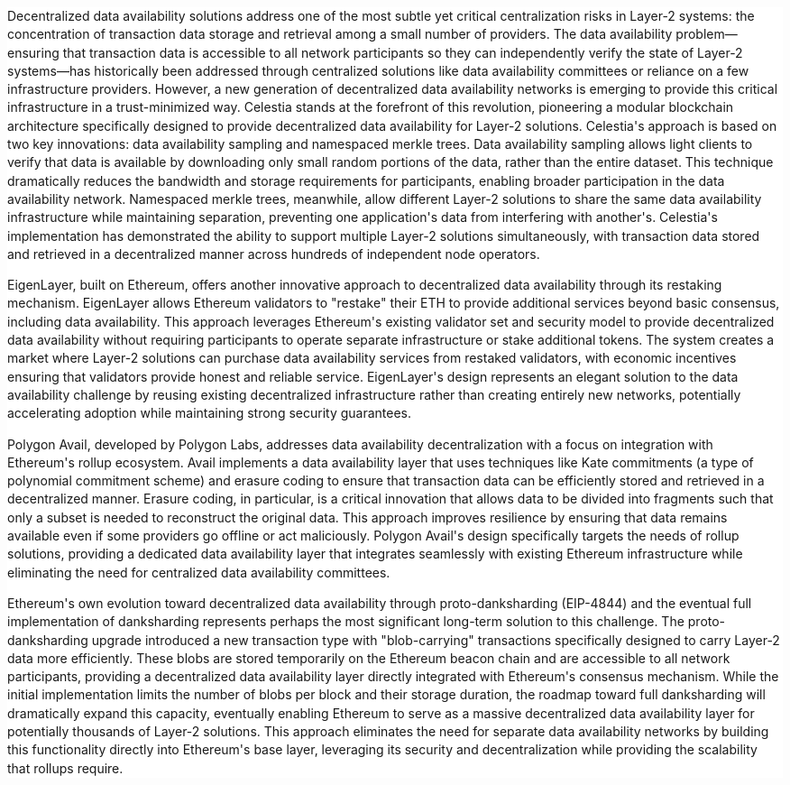 Decentralized data availability solutions address one of the most subtle yet critical centralization risks in Layer-2 systems: the concentration of transaction data storage and retrieval among a small number of providers. The data availability problem—ensuring that transaction data is accessible to all network participants so they can independently verify the state of Layer-2 systems—has historically been addressed through centralized solutions like data availability committees or reliance on a few infrastructure providers. However, a new generation of decentralized data availability networks is emerging to provide this critical infrastructure in a trust-minimized way. Celestia stands at the forefront of this revolution, pioneering a modular blockchain architecture specifically designed to provide decentralized data availability for Layer-2 solutions. Celestia's approach is based on two key innovations: data availability sampling and namespaced merkle trees. Data availability sampling allows light clients to verify that data is available by downloading only small random portions of the data, rather than the entire dataset. This technique dramatically reduces the bandwidth and storage requirements for participants, enabling broader participation in the data availability network. Namespaced merkle trees, meanwhile, allow different Layer-2 solutions to share the same data availability infrastructure while maintaining separation, preventing one application's data from interfering with another's. Celestia's implementation has demonstrated the ability to support multiple Layer-2 solutions simultaneously, with transaction data stored and retrieved in a decentralized manner across hundreds of independent node operators.

EigenLayer, built on Ethereum, offers another innovative approach to decentralized data availability through its restaking mechanism. EigenLayer allows Ethereum validators to "restake" their ETH to provide additional services beyond basic consensus, including data availability. This approach leverages Ethereum's existing validator set and security model to provide decentralized data availability without requiring participants to operate separate infrastructure or stake additional tokens. The system creates a market where Layer-2 solutions can purchase data availability services from restaked validators, with economic incentives ensuring that validators provide honest and reliable service. EigenLayer's design represents an elegant solution to the data availability challenge by reusing existing decentralized infrastructure rather than creating entirely new networks, potentially accelerating adoption while maintaining strong security guarantees.

Polygon Avail, developed by Polygon Labs, addresses data availability decentralization with a focus on integration with Ethereum's rollup ecosystem. Avail implements a data availability layer that uses techniques like Kate commitments (a type of polynomial commitment scheme) and erasure coding to ensure that transaction data can be efficiently stored and retrieved in a decentralized manner. Erasure coding, in particular, is a critical innovation that allows data to be divided into fragments such that only a subset is needed to reconstruct the original data. This approach improves resilience by ensuring that data remains available even if some providers go offline or act maliciously. Polygon Avail's design specifically targets the needs of rollup solutions, providing a dedicated data availability layer that integrates seamlessly with existing Ethereum infrastructure while eliminating the need for centralized data availability committees.

Ethereum's own evolution toward decentralized data availability through proto-danksharding (EIP-4844) and the eventual full implementation of danksharding represents perhaps the most significant long-term solution to this challenge. The proto-danksharding upgrade introduced a new transaction type with "blob-carrying" transactions specifically designed to carry Layer-2 data more efficiently. These blobs are stored temporarily on the Ethereum beacon chain and are accessible to all network participants, providing a decentralized data availability layer directly integrated with Ethereum's consensus mechanism. While the initial implementation limits the number of blobs per block and their storage duration, the roadmap toward full danksharding will dramatically expand this capacity, eventually enabling Ethereum to serve as a massive decentralized data availability layer for potentially thousands of Layer-2 solutions. This approach eliminates the need for separate data availability networks by building this functionality directly into Ethereum's base layer, leveraging its security and decentralization while providing the scalability that rollups require.
